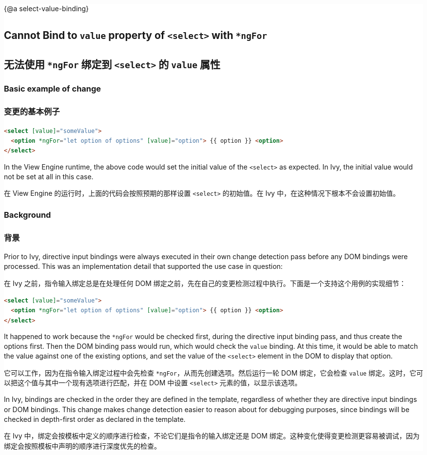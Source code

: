 {@a select-value-binding}

## Cannot Bind to `value` property of `<select>` with `*ngFor`

## 无法使用 `*ngFor` 绑定到 `<select>` 的 `value` 属性

### Basic example of change

### 变更的基本例子

```html
<select [value]="someValue">
  <option *ngFor="let option of options" [value]="option"> {{ option }} <option>
</select>
```

In the View Engine runtime, the above code would set the initial value of the `<select>` as expected.
In Ivy, the initial value would not be set at all in this case.

在 View Engine 的运行时，上面的代码会按照预期的那样设置 `<select>` 的初始值。在 Ivy 中，在这种情况下根本不会设置初始值。

### Background

### 背景

Prior to Ivy, directive input bindings were always executed in their own change detection pass before any DOM bindings were processed.
This was an implementation detail that supported the use case in question:

在 Ivy 之前，指令输入绑定总是在处理任何 DOM 绑定之前，先在自己的变更检测过程中执行。下面是一个支持这个用例的实现细节：

```html
<select [value]="someValue">
  <option *ngFor="let option of options" [value]="option"> {{ option }} <option>
</select>
```

It happened to work because the `*ngFor` would be checked first, during the directive input binding pass, and thus create the options first.
Then the DOM binding pass would run, which would check the `value` binding.
At this time, it would be able to match the value against one of the existing options, and set the value of the `<select>` element in the DOM to display that option.

它可以工作，因为在指令输入绑定过程中会先检查 `*ngFor`，从而先创建选项。然后运行一轮 DOM 绑定，它会检查 `value` 绑定。这时，它可以把这个值与其中一个现有选项进行匹配，并在 DOM 中设置 `<select>` 元素的值，以显示该选项。

In Ivy, bindings are checked in the order they are defined in the template, regardless of whether they are directive input bindings or DOM bindings.
This change makes change detection easier to reason about for debugging purposes, since bindings will be checked in depth-first order as declared in the template.

在 Ivy 中，绑定会按模板中定义的顺序进行检查，不论它们是指令的输入绑定还是 DOM 绑定。这种变化使得变更检测更容易被调试，因为绑定会按照模板中声明的顺序进行深度优先的检查。
